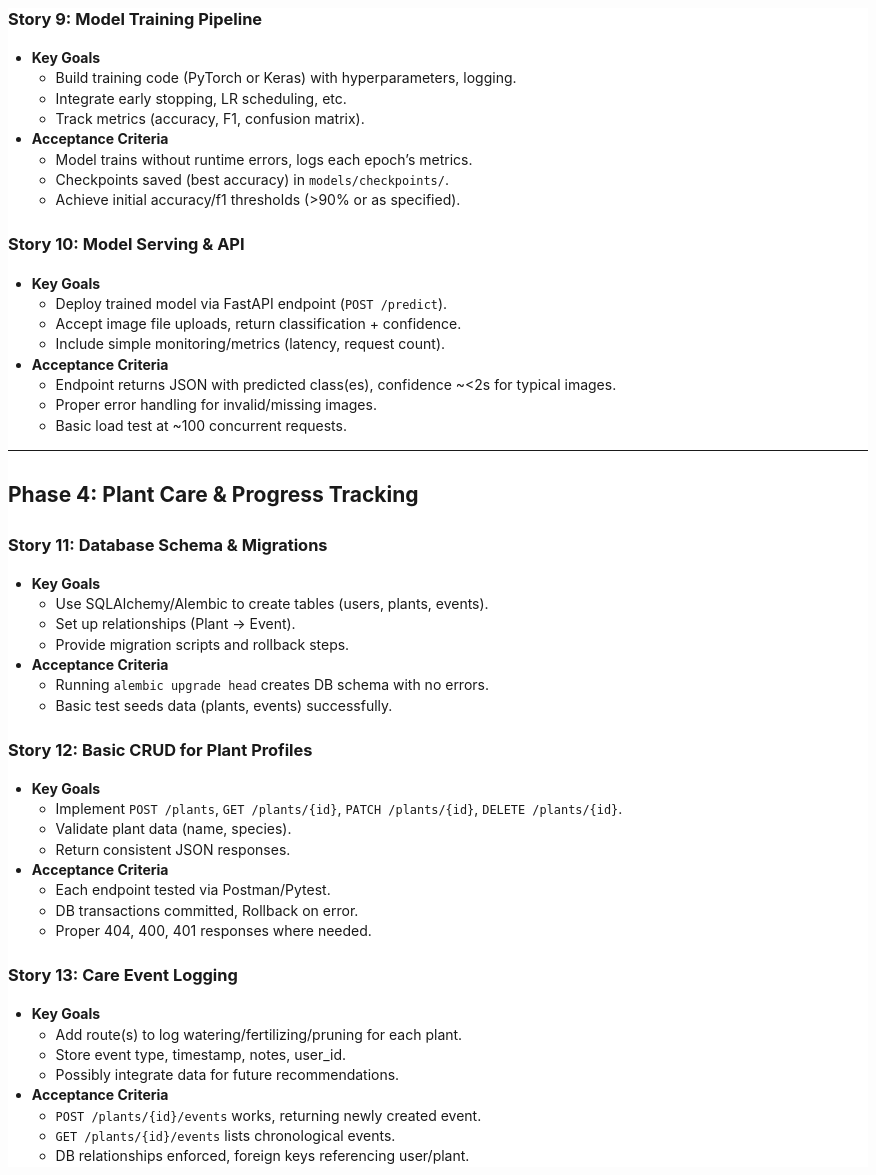 ### **Story 9: Model Training Pipeline**
- **Key Goals**  
  - Build training code (PyTorch or Keras) with hyperparameters, logging.
  - Integrate early stopping, LR scheduling, etc.
  - Track metrics (accuracy, F1, confusion matrix).
- **Acceptance Criteria**  
  - Model trains without runtime errors, logs each epoch’s metrics.
  - Checkpoints saved (best accuracy) in `models/checkpoints/`.
  - Achieve initial accuracy/f1 thresholds (>90% or as specified).

### **Story 10: Model Serving & API**
- **Key Goals**  
  - Deploy trained model via FastAPI endpoint (`POST /predict`).
  - Accept image file uploads, return classification + confidence.
  - Include simple monitoring/metrics (latency, request count).
- **Acceptance Criteria**  
  - Endpoint returns JSON with predicted class(es), confidence ~<2s for typical images.
  - Proper error handling for invalid/missing images.
  - Basic load test at ~100 concurrent requests.

---

## **Phase 4: Plant Care & Progress Tracking**

### **Story 11: Database Schema & Migrations**
- **Key Goals**  
  - Use SQLAlchemy/Alembic to create tables (users, plants, events).
  - Set up relationships (Plant -> Event).
  - Provide migration scripts and rollback steps.
- **Acceptance Criteria**  
  - Running `alembic upgrade head` creates DB schema with no errors.
  - Basic test seeds data (plants, events) successfully.

### **Story 12: Basic CRUD for Plant Profiles**
- **Key Goals**  
  - Implement `POST /plants`, `GET /plants/{id}`, `PATCH /plants/{id}`, `DELETE /plants/{id}`.
  - Validate plant data (name, species).
  - Return consistent JSON responses.
- **Acceptance Criteria**  
  - Each endpoint tested via Postman/Pytest.
  - DB transactions committed, Rollback on error.
  - Proper 404, 400, 401 responses where needed.

### **Story 13: Care Event Logging**
- **Key Goals**  
  - Add route(s) to log watering/fertilizing/pruning for each plant.
  - Store event type, timestamp, notes, user_id.
  - Possibly integrate data for future recommendations.
- **Acceptance Criteria**  
  - `POST /plants/{id}/events` works, returning newly created event.
  - `GET /plants/{id}/events` lists chronological events.
  - DB relationships enforced, foreign keys referencing user/plant.
